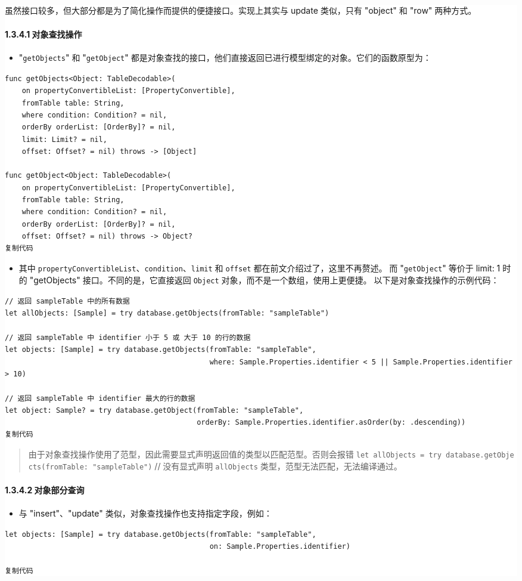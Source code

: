  虽然接口较多，但大部分都是为了简化操作而提供的便捷接口。实现上其实与 update 类似，只有 "object" 和 "row" 两种方式。

  

  #### 1.3.4.1 对象查找操作

  - "`getObjects`" 和 "`getObject`" 都是对象查找的接口，他们直接返回已进行模型绑定的对象。它们的函数原型为：

  ```
  func getObjects<Object: TableDecodable>(
      on propertyConvertibleList: [PropertyConvertible],
      fromTable table: String,
      where condition: Condition? = nil,
      orderBy orderList: [OrderBy]? = nil,
      limit: Limit? = nil,
      offset: Offset? = nil) throws -> [Object]
  
  func getObject<Object: TableDecodable>(
      on propertyConvertibleList: [PropertyConvertible],
      fromTable table: String,
      where condition: Condition? = nil,
      orderBy orderList: [OrderBy]? = nil,
      offset: Offset? = nil) throws -> Object?
  复制代码
  ```

  - 其中 `propertyConvertibleList`、`condition`、`limit` 和 `offset` 都在前文介绍过了，这里不再赘述。 而 "`getObject`" 等价于 limit: 1 时的 "getObjects" 接口。不同的是，它直接返回 `Object` 对象，而不是一个数组，使用上更便捷。 以下是对象查找操作的示例代码：

  ```
  // 返回 sampleTable 中的所有数据
  let allObjects: [Sample] = try database.getObjects(fromTable: "sampleTable")
  
  // 返回 sampleTable 中 identifier 小于 5 或 大于 10 的行的数据
  let objects: [Sample] = try database.getObjects(fromTable: "sampleTable", 
                                                  where: Sample.Properties.identifier < 5 || Sample.Properties.identifier > 10)
  
  // 返回 sampleTable 中 identifier 最大的行的数据
  let object: Sample? = try database.getObject(fromTable: "sampleTable", 
                                               orderBy: Sample.Properties.identifier.asOrder(by: .descending))
  复制代码
  ```

  > 由于对象查找操作使用了范型，因此需要显式声明返回值的类型以匹配范型。否则会报错 `let allObjects = try database.getObjects(fromTable: "sampleTable")` // 没有显式声明 `allObjects` 类型，范型无法匹配，无法编译通过。

  

  #### 1.3.4.2 对象部分查询

  - 与 "insert"、"update" 类似，对象查找操作也支持指定字段，例如：

  ```
  let objects: [Sample] = try database.getObjects(fromTable: "sampleTable", 
                                                  on: Sample.Properties.identifier)
  
  复制代码
  ```
